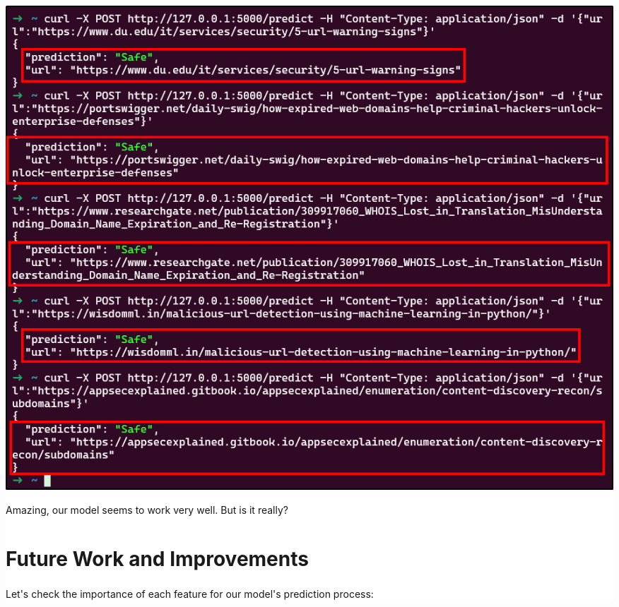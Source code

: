 ![image__032](/assets/img/phishing/032.png)

Amazing, our model seems to work very well. But is it really? 

# Future Work and Improvements

Let's check the importance of each feature for our model's prediction process:
